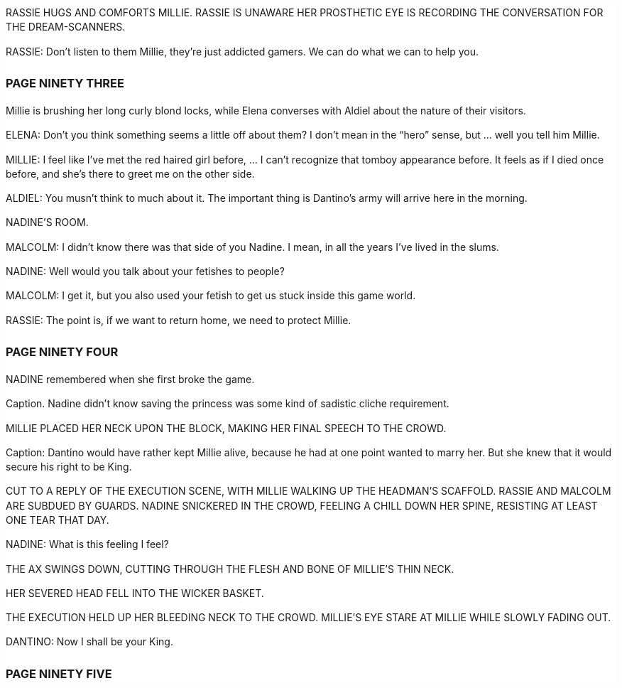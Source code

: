 RASSIE HUGS AND COMFORTS MILLIE. RASSIE IS UNAWARE HER PROSTHETIC EYE IS RECORDING THE CONVERSATION FOR THE DREAM-SCANNERS.

RASSIE: Don’t listen to them Millie, they’re just addicted gamers. We can do what we can to help you.


### PAGE NINETY THREE

Millie is brushing her long curly blond locks, while Elena converses with Aldiel about the nature of their visitors.

ELENA: Don’t you think something seems a little off about them? I don’t mean in the “hero” sense, but … well you tell him Millie.

MILLIE: I feel like I’ve met the red haired girl before, … I can’t recognize that tomboy appearance before. It feels as if I died once before, and she’s there to greet me on the other side.

ALDIEL: You musn’t think to much about it. The important thing is Dantino’s army will arrive here in the morning.

NADINE’S ROOM.

MALCOLM: I didn’t know there was that side of you Nadine. I mean, in all the years I’ve lived in the slums.

NADINE: Well would you talk about your fetishes to people?

MALCOLM: I get it, but you also used your fetish to get us stuck inside this game world.

RASSIE: The point is, if we want to return home, we need to protect Millie.


### PAGE NINETY FOUR

NADINE remembered when she first broke the game.

Caption. Nadine didn’t know saving the princess was some kind of sadistic cliche requirement.

MILLIE PLACED HER NECK UPON THE BLOCK, MAKING HER FINAL SPEECH TO THE CROWD.

Caption: Dantino would have rather kept Millie alive, because he had at one point wanted to marry her. But she knew that it would secure his right to be King.

CUT TO A REPLY OF THE EXECUTION SCENE, WITH MILLIE WALKING UP THE HEADMAN’S SCAFFOLD. RASSIE AND MALCOLM ARE SUBDUED BY GUARDS. NADINE SNICKERED IN THE CROWD, FEELING A CHILL DOWN HER SPINE, RESISTING AT LEAST ONE TEAR THAT DAY.

NADINE: What is this feeling I feel?

THE AX SWINGS DOWN, CUTTING THROUGH THE FLESH AND BONE OF MILLIE’S THIN NECK.

HER SEVERED HEAD FELL INTO THE WICKER BASKET.

THE EXECUTION HELD UP HER BLEEDING NECK TO THE CROWD. MILLIE’S EYE STARE AT MILLIE WHILE SLOWLY FADING OUT.

DANTINO: Now I shall be your King.


### PAGE NINETY FIVE
